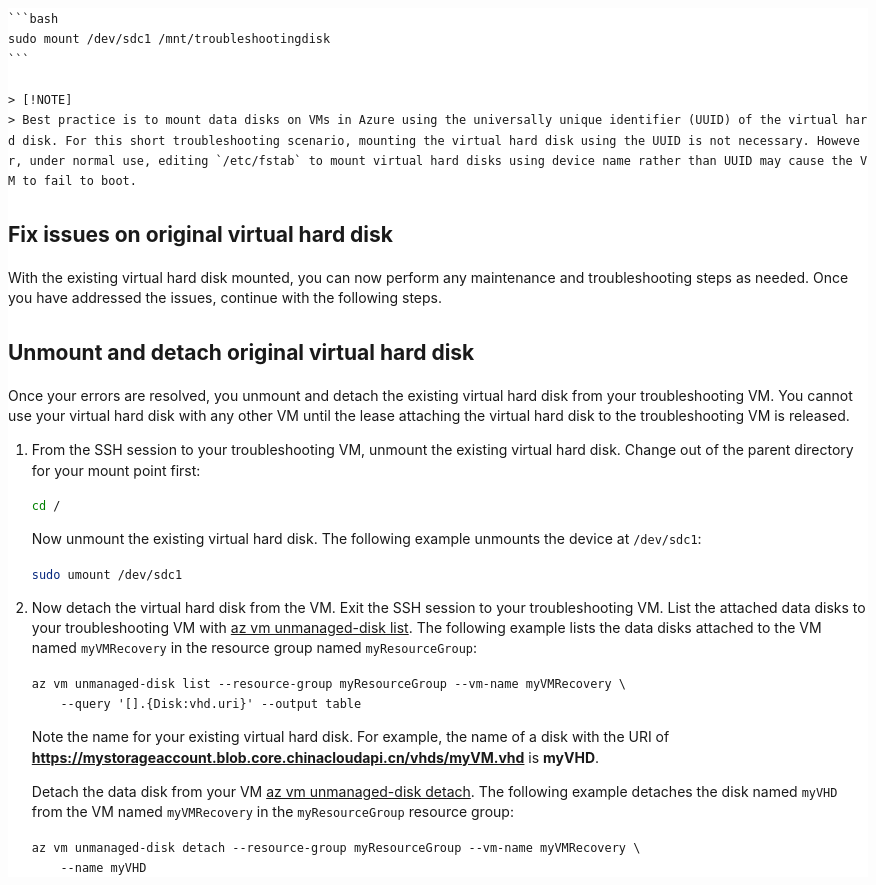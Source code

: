     ```bash
    sudo mount /dev/sdc1 /mnt/troubleshootingdisk
    ```

    > [!NOTE]
    > Best practice is to mount data disks on VMs in Azure using the universally unique identifier (UUID) of the virtual hard disk. For this short troubleshooting scenario, mounting the virtual hard disk using the UUID is not necessary. However, under normal use, editing `/etc/fstab` to mount virtual hard disks using device name rather than UUID may cause the VM to fail to boot.

## Fix issues on original virtual hard disk
With the existing virtual hard disk mounted, you can now perform any maintenance and troubleshooting steps as needed. Once you have addressed the issues, continue with the following steps.

## Unmount and detach original virtual hard disk
Once your errors are resolved, you unmount and detach the existing virtual hard disk from your troubleshooting VM. You cannot use your virtual hard disk with any other VM until the lease attaching the virtual hard disk to the troubleshooting VM is released.

1. From the SSH session to your troubleshooting VM, unmount the existing virtual hard disk. Change out of the parent directory for your mount point first:

    ```bash
    cd /
    ```

    Now unmount the existing virtual hard disk. The following example unmounts the device at `/dev/sdc1`:

    ```bash
    sudo umount /dev/sdc1
    ```

2. Now detach the virtual hard disk from the VM. Exit the SSH session to your troubleshooting VM. List the attached data disks to your troubleshooting VM with [az vm unmanaged-disk list](https://docs.microsoft.com/cli/azure/vm/unmanaged-disk#list). The following example lists the data disks attached to the VM named `myVMRecovery` in the resource group named `myResourceGroup`:

    ```azurecli
    az vm unmanaged-disk list --resource-group myResourceGroup --vm-name myVMRecovery \
        --query '[].{Disk:vhd.uri}' --output table
    ```

    Note the name for your existing virtual hard disk. For example, the name of a disk with the URI of **https://mystorageaccount.blob.core.chinacloudapi.cn/vhds/myVM.vhd** is **myVHD**. 

    Detach the data disk from your VM [az vm unmanaged-disk detach](https://docs.microsoft.com/cli/azure/vm/unmanaged-disk#detach). The following example detaches the disk named `myVHD` from the VM named `myVMRecovery` in the `myResourceGroup` resource group:

    ```azurecli
    az vm unmanaged-disk detach --resource-group myResourceGroup --vm-name myVMRecovery \
        --name myVHD
    ```
